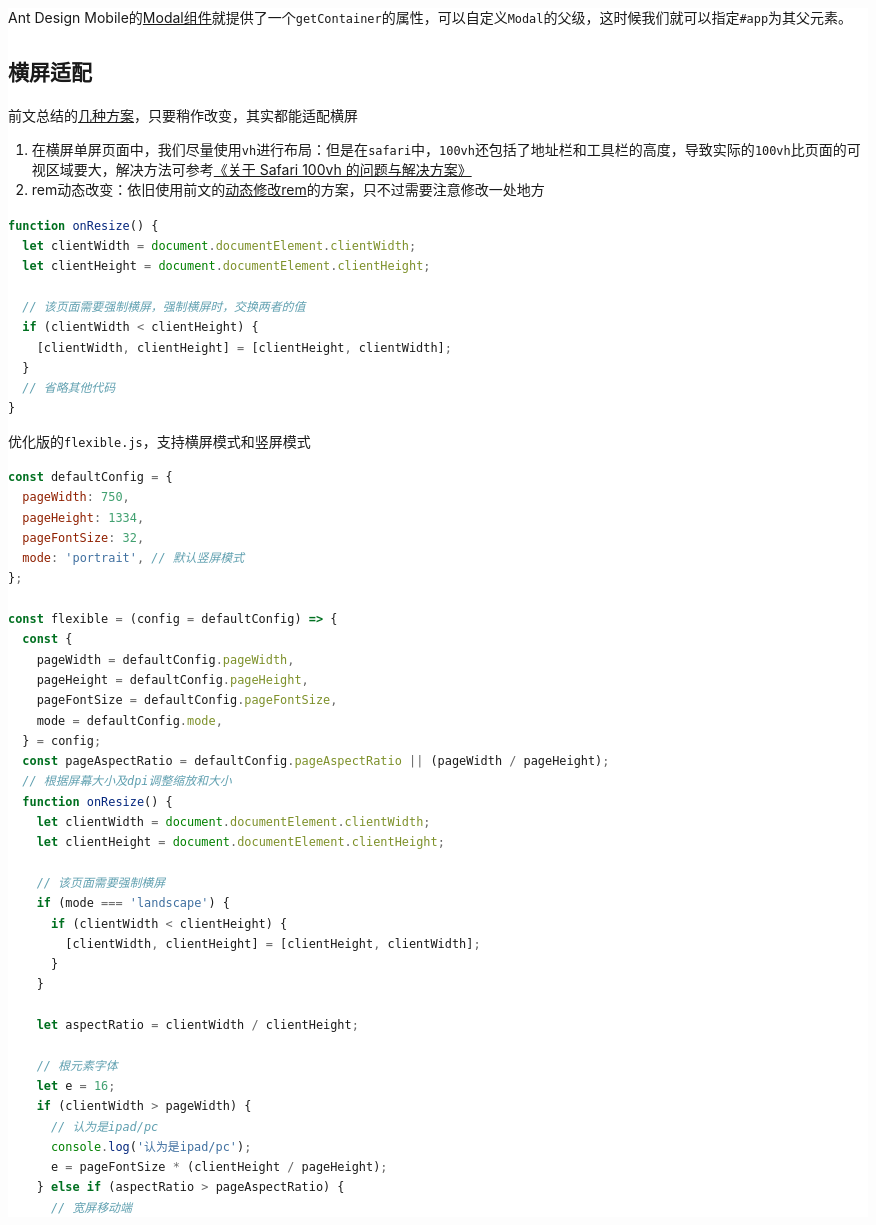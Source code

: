 Ant Design Mobile的[Modal组件](https://mobile.ant.design/zh/components/modal)就提供了一个`getContainer`的属性，可以自定义`Modal`的父级，这时候我们就可以指定`#app`为其父元素。
## 横屏适配
前文总结的[几种方案](http://anata.me/2022/10/08/%E6%B5%85%E8%B0%88%E7%A7%BB%E5%8A%A8%E7%AB%AF%E5%8D%95%E5%B1%8F%E8%A7%A3%E5%86%B3%E6%96%B9%E6%A1%88/#%E6%80%BB%E7%BB%93)，只要稍作改变，其实都能适配横屏

1. 在横屏单屏页面中，我们尽量使用`vh`进行布局：但是在`safari`中，`100vh`还包括了地址栏和工具栏的高度，导致实际的`100vh`比页面的可视区域要大，解决方法可参考[《关于 Safari 100vh 的问题与解决方案》](https://developer.aliyun.com/article/919422)
2. rem动态改变：依旧使用前文的[动态修改rem](http://anata.me/2022/10/08/%E6%B5%85%E8%B0%88%E7%A7%BB%E5%8A%A8%E7%AB%AF%E5%8D%95%E5%B1%8F%E8%A7%A3%E5%86%B3%E6%96%B9%E6%A1%88/#%E5%8A%A8%E6%80%81%E4%BF%AE%E6%94%B9rem)的方案，只不过需要注意修改一处地方

```js
function onResize() {
  let clientWidth = document.documentElement.clientWidth;
  let clientHeight = document.documentElement.clientHeight;

  // 该页面需要强制横屏，强制横屏时，交换两者的值
  if (clientWidth < clientHeight) {
    [clientWidth, clientHeight] = [clientHeight, clientWidth];
  }
  // 省略其他代码
}

```
优化版的`flexible.js`，支持横屏模式和竖屏模式
```js
const defaultConfig = {
  pageWidth: 750,
  pageHeight: 1334,
  pageFontSize: 32,
  mode: 'portrait', // 默认竖屏模式
};

const flexible = (config = defaultConfig) => {
  const {
    pageWidth = defaultConfig.pageWidth,
    pageHeight = defaultConfig.pageHeight,
    pageFontSize = defaultConfig.pageFontSize,
    mode = defaultConfig.mode,
  } = config;
  const pageAspectRatio = defaultConfig.pageAspectRatio || (pageWidth / pageHeight);
  // 根据屏幕大小及dpi调整缩放和大小
  function onResize() {
    let clientWidth = document.documentElement.clientWidth;
    let clientHeight = document.documentElement.clientHeight;

    // 该页面需要强制横屏
    if (mode === 'landscape') {
      if (clientWidth < clientHeight) {
        [clientWidth, clientHeight] = [clientHeight, clientWidth];
      }
    }

    let aspectRatio = clientWidth / clientHeight;

    // 根元素字体
    let e = 16;
    if (clientWidth > pageWidth) {
      // 认为是ipad/pc
      console.log('认为是ipad/pc');
      e = pageFontSize * (clientHeight / pageHeight);
    } else if (aspectRatio > pageAspectRatio) {
      // 宽屏移动端
```
